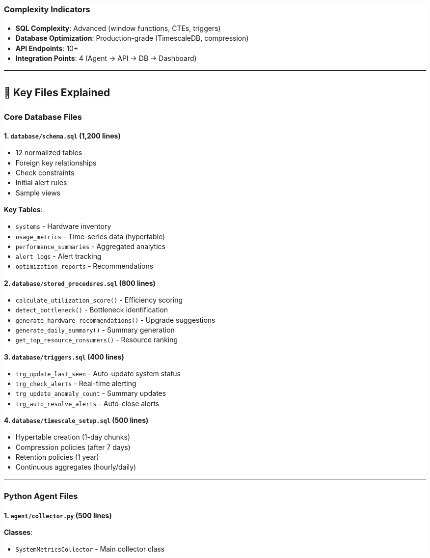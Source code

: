 ### Complexity Indicators
- **SQL Complexity**: Advanced (window functions, CTEs, triggers)
- **Database Optimization**: Production-grade (TimescaleDB, compression)
- **API Endpoints**: 10+
- **Integration Points**: 4 (Agent → API → DB → Dashboard)

---

## 🎯 Key Files Explained

### Core Database Files

**1. `database/schema.sql` (1,200 lines)**
- 12 normalized tables
- Foreign key relationships
- Check constraints
- Initial alert rules
- Sample views

**Key Tables**:
- `systems` - Hardware inventory
- `usage_metrics` - Time-series data (hypertable)
- `performance_summaries` - Aggregated analytics
- `alert_logs` - Alert tracking
- `optimization_reports` - Recommendations

**2. `database/stored_procedures.sql` (800 lines)**
- `calculate_utilization_score()` - Efficiency scoring
- `detect_bottleneck()` - Bottleneck identification
- `generate_hardware_recommendations()` - Upgrade suggestions
- `generate_daily_summary()` - Summary generation
- `get_top_resource_consumers()` - Resource ranking

**3. `database/triggers.sql` (400 lines)**
- `trg_update_last_seen` - Auto-update system status
- `trg_check_alerts` - Real-time alerting
- `trg_update_anomaly_count` - Summary updates
- `trg_auto_resolve_alerts` - Auto-close alerts

**4. `database/timescale_setup.sql` (500 lines)**
- Hypertable creation (1-day chunks)
- Compression policies (after 7 days)
- Retention policies (1 year)
- Continuous aggregates (hourly/daily)

---

### Python Agent Files

**1. `agent/collector.py` (500 lines)**

**Classes**:
- `SystemMetricsCollector` - Main collector class
